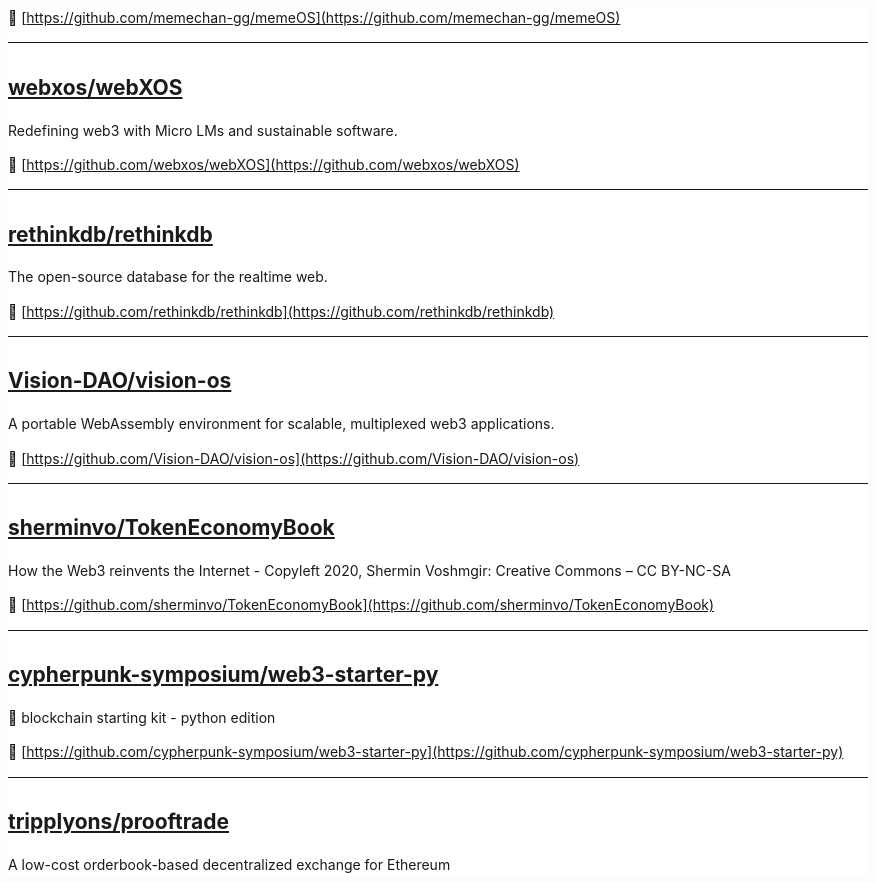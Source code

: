 🔗 [https://github.com/memechan-gg/memeOS](https://github.com/memechan-gg/memeOS)

---

## [webxos/webXOS](https://github.com/webxos/webXOS)

Redefining web3 with Micro LMs and sustainable software.

🔗 [https://github.com/webxos/webXOS](https://github.com/webxos/webXOS)

---

## [rethinkdb/rethinkdb](https://github.com/rethinkdb/rethinkdb)

The open-source database for the realtime web.

🔗 [https://github.com/rethinkdb/rethinkdb](https://github.com/rethinkdb/rethinkdb)

---

## [Vision-DAO/vision-os](https://github.com/Vision-DAO/vision-os)

A portable WebAssembly environment for scalable, multiplexed web3 applications.

🔗 [https://github.com/Vision-DAO/vision-os](https://github.com/Vision-DAO/vision-os)

---

## [sherminvo/TokenEconomyBook](https://github.com/sherminvo/TokenEconomyBook)

How the Web3 reinvents the Internet - Copyleft 2020, Shermin Voshmgir: Creative Commons – CC BY-NC-SA

🔗 [https://github.com/sherminvo/TokenEconomyBook](https://github.com/sherminvo/TokenEconomyBook)

---

## [cypherpunk-symposium/web3-starter-py](https://github.com/cypherpunk-symposium/web3-starter-py)

👾 blockchain starting kit - python edition

🔗 [https://github.com/cypherpunk-symposium/web3-starter-py](https://github.com/cypherpunk-symposium/web3-starter-py)

---

## [tripplyons/prooftrade](https://github.com/tripplyons/prooftrade)

A low-cost orderbook-based decentralized exchange for Ethereum
